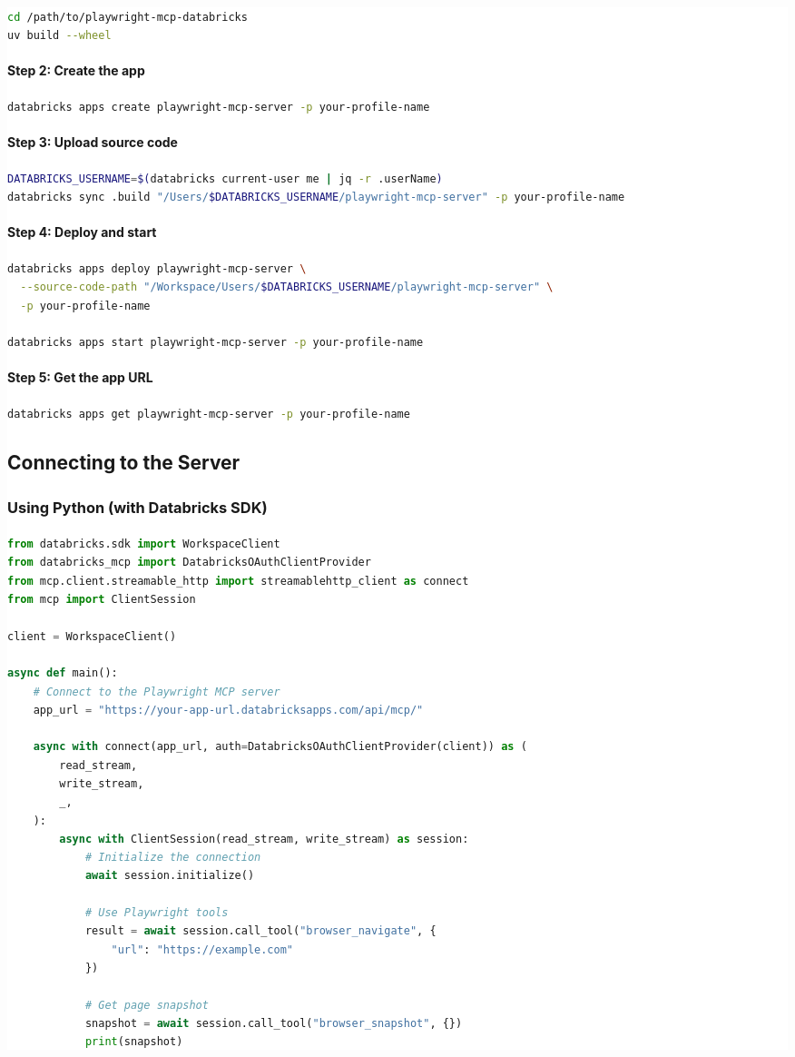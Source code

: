 ```bash
cd /path/to/playwright-mcp-databricks
uv build --wheel
```

#### Step 2: Create the app

```bash
databricks apps create playwright-mcp-server -p your-profile-name
```

#### Step 3: Upload source code

```bash
DATABRICKS_USERNAME=$(databricks current-user me | jq -r .userName)
databricks sync .build "/Users/$DATABRICKS_USERNAME/playwright-mcp-server" -p your-profile-name
```

#### Step 4: Deploy and start

```bash
databricks apps deploy playwright-mcp-server \
  --source-code-path "/Workspace/Users/$DATABRICKS_USERNAME/playwright-mcp-server" \
  -p your-profile-name

databricks apps start playwright-mcp-server -p your-profile-name
```

#### Step 5: Get the app URL

```bash
databricks apps get playwright-mcp-server -p your-profile-name
```

## Connecting to the Server

### Using Python (with Databricks SDK)

```python
from databricks.sdk import WorkspaceClient
from databricks_mcp import DatabricksOAuthClientProvider
from mcp.client.streamable_http import streamablehttp_client as connect
from mcp import ClientSession

client = WorkspaceClient()

async def main():
    # Connect to the Playwright MCP server
    app_url = "https://your-app-url.databricksapps.com/api/mcp/"
    
    async with connect(app_url, auth=DatabricksOAuthClientProvider(client)) as (
        read_stream,
        write_stream,
        _,
    ):
        async with ClientSession(read_stream, write_stream) as session:
            # Initialize the connection
            await session.initialize()
            
            # Use Playwright tools
            result = await session.call_tool("browser_navigate", {
                "url": "https://example.com"
            })
            
            # Get page snapshot
            snapshot = await session.call_tool("browser_snapshot", {})
            print(snapshot)
```